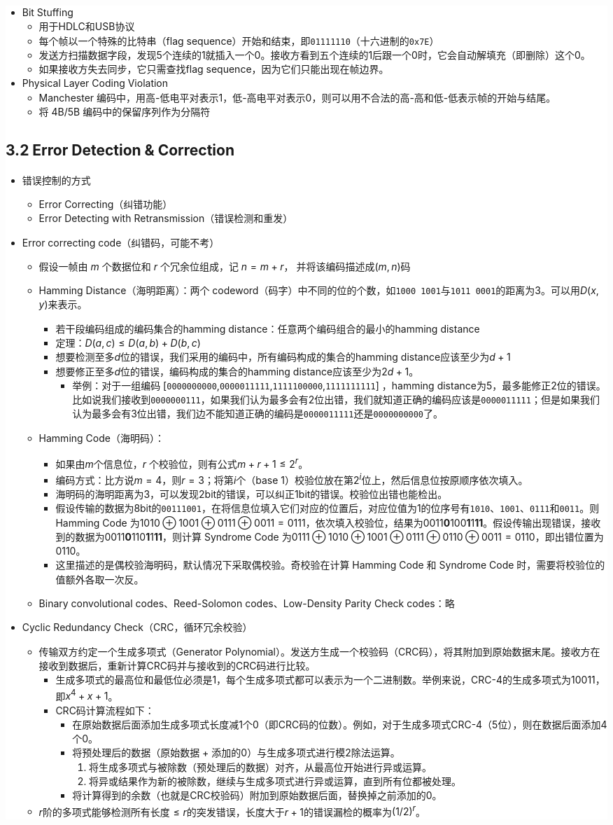 - Bit Stuffing
    - 用于HDLC和USB协议
    - 每个帧以一个特殊的比特串（flag sequence）开始和结束，即`01111110`（十六进制的`0x7E`）
    - 发送方扫描数据字段，发现5个连续的1就插入一个0。接收方看到五个连续的1后跟一个0时，它会自动解填充（即删除）这个0。
    - 如果接收方失去同步，它只需查找flag sequence，因为它们只能出现在帧边界。
- Physical Layer Coding Violation
    - Manchester 编码中，用高-低电平对表示1，低-高电平对表示0，则可以用不合法的高-高和低-低表示帧的开始与结尾。
    - 将 4B/5B 编码中的保留序列作为分隔符


## 3.2 Error Detection & Correction

- 错误控制的方式
    - Error Correcting（纠错功能）
    - Error Detecting with Retransmission（错误检测和重发）
- Error correcting code（纠错码，可能不考）
    - 假设一帧由 $m$ 个数据位和 $r$ 个冗余位组成，记 $n=m+r$， 并将该编码描述成$(m,n)$码
    - Hamming Distance（海明距离）：两个 codeword（码字）中不同的位的个数，如`1000 1001`与`1011 0001`的距离为3。可以用$D(x, y)$来表示。
        - 若干段编码组成的编码集合的hamming distance：任意两个编码组合的最小的hamming distance
        - 定理：$D(a,c)\leq D(a,b)+D(b,c)$       
        - 想要检测至多$d$位的错误，我们采用的编码中，所有编码构成的集合的hamming distance应该至少为$d+1$
        - 想要修正至多$d$位的错误，编码构成的集合的hamming distance应该至少为$2d+1$。
            - 举例：对于一组编码 [`0000000000`,`0000011111`,`1111100000`,`1111111111`] ，hamming distance为5，最多能修正2位的错误。比如说我们接收到`0000000111`，如果我们认为最多会有2位出错，我们就知道正确的编码应该是`0000011111`；但是如果我们认为最多会有3位出错，我们边不能知道正确的编码是`0000011111`还是`0000000000`了。        
    - Hamming Code（海明码）：
        - 如果由$m$个信息位，$r$ 个校验位，则有公式$m+r+1\leq 2^r$。
        - 编码方式：比方说$m=4$，则$r=3$；将第$i$个（base 1）校验位放在第$2^i$位上，然后信息位按原顺序依次填入。
        - 海明码的海明距离为3，可以发现2bit的错误，可以纠正1bit的错误。校验位出错也能检出。
        - 假设传输的数据为8bit的`00111001`，在将信息位填入它们对应的位置后，对应位值为1的位序号有`1010`、`1001`、`0111`和`0011`。则 Hamming Code 为$1010\oplus 1001\oplus 0111\oplus 0011 = 0111$，依次填入校验位，结果为0011**0**100**1**1**11**。假设传输出现错误，接收到的数据为0011**0**110**1**1**11**，则计算 Syndrome Code 为$0111\oplus 1010\oplus 1001\oplus 0111\oplus 0110\oplus 0011 = 0110$，即出错位置为0110。
        - 这里描述的是偶校验海明码，默认情况下采取偶校验。奇校验在计算 Hamming Code 和 Syndrome Code 时，需要将校验位的值额外各取一次反。

    - Binary convolutional codes、Reed-Solomon codes、Low-Density Parity Check codes：略

- Cyclic Redundancy Check（CRC，循环冗余校验）   
    - 传输双方约定一个生成多项式（Generator Polynomial）。发送方生成一个校验码（CRC码），将其附加到原始数据末尾。接收方在接收到数据后，重新计算CRC码并与接收到的CRC码进行比较。
        - 生成多项式的最高位和最低位必须是1，每个生成多项式都可以表示为一个二进制数。举例来说，CRC-4的生成多项式为10011，即$x^4 + x + 1$。
        - CRC码计算流程如下：
            - 在原始数据后面添加生成多项式长度减1个0（即CRC码的位数）。例如，对于生成多项式CRC-4（5位），则在数据后面添加4个0。
            - 将预处理后的数据（原始数据 + 添加的0）与生成多项式进行模2除法运算。
                1. 将生成多项式与被除数（预处理后的数据）对齐，从最高位开始进行异或运算。
                2. 将异或结果作为新的被除数，继续与生成多项式进行异或运算，直到所有位都被处理。
            - 将计算得到的余数（也就是CRC校验码）附加到原始数据后面，替换掉之前添加的0。
     - $r$阶的多项式能够检测所有长度$\leq r$的突发错误，长度大于$r+1$的错误漏检的概率为$(1/2)^r$。

